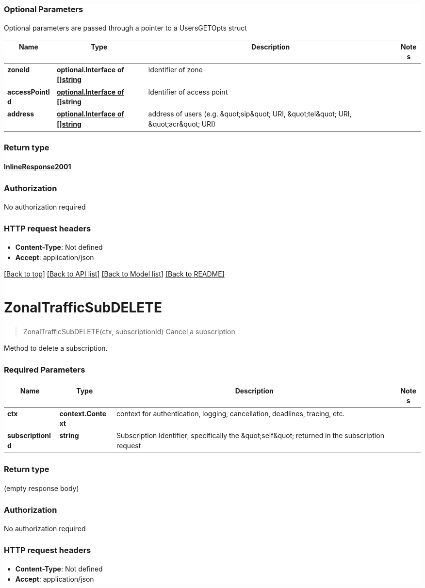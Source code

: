 ### Optional Parameters
Optional parameters are passed through a pointer to a UsersGETOpts struct

Name | Type | Description  | Notes
------------- | ------------- | ------------- | -------------
 **zoneId** | [**optional.Interface of []string**](string.md)| Identifier of zone | 
 **accessPointId** | [**optional.Interface of []string**](string.md)| Identifier of access point | 
 **address** | [**optional.Interface of []string**](string.md)| address of users (e.g. \&quot;sip\&quot; URI, \&quot;tel\&quot; URI, \&quot;acr\&quot; URI) | 

### Return type

[**InlineResponse2001**](inline_response_200_1.md)

### Authorization

No authorization required

### HTTP request headers

 - **Content-Type**: Not defined
 - **Accept**: application/json

[[Back to top]](#) [[Back to API list]](../README.md#documentation-for-api-endpoints) [[Back to Model list]](../README.md#documentation-for-models) [[Back to README]](../README.md)

# **ZonalTrafficSubDELETE**
> ZonalTrafficSubDELETE(ctx, subscriptionId)
Cancel a subscription

Method to delete a subscription.

### Required Parameters

Name | Type | Description  | Notes
------------- | ------------- | ------------- | -------------
 **ctx** | **context.Context** | context for authentication, logging, cancellation, deadlines, tracing, etc.
  **subscriptionId** | **string**| Subscription Identifier, specifically the \&quot;self\&quot; returned in the subscription request | 

### Return type

 (empty response body)

### Authorization

No authorization required

### HTTP request headers

 - **Content-Type**: Not defined
 - **Accept**: application/json
